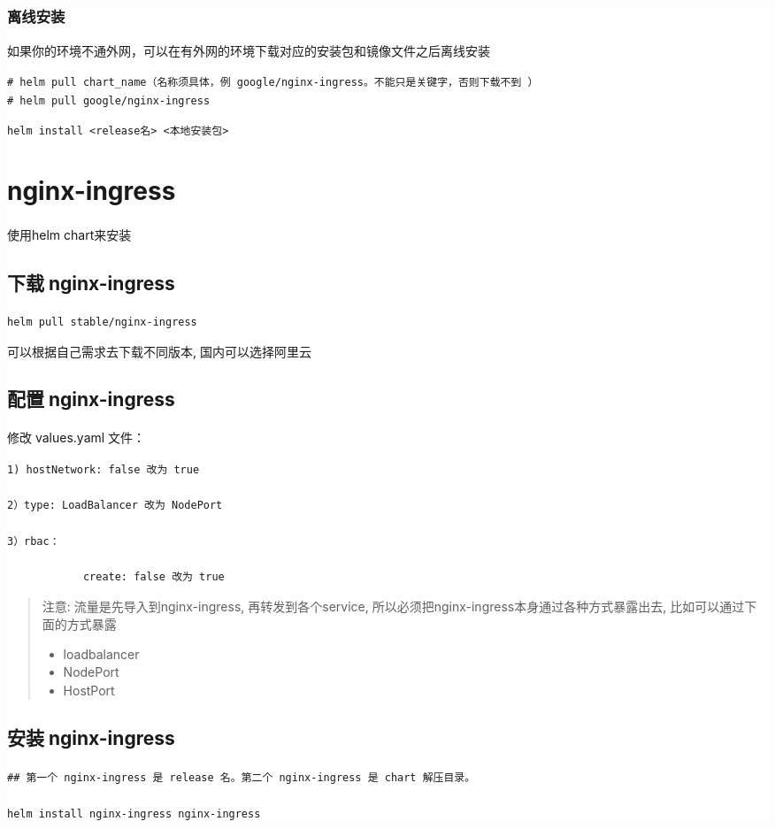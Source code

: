 ### 离线安装

如果你的环境不通外网，可以在有外网的环境下载对应的安装包和镜像文件之后离线安装

```
# helm pull chart_name（名称须具体，例 google/nginx-ingress。不能只是关键字，否则下载不到 ）
# helm pull google/nginx-ingress
```



```
helm install <release名> <本地安装包>
```




# nginx-ingress

使用helm chart来安装

## 下载 nginx-ingress 

```
helm pull stable/nginx-ingress
```

可以根据自己需求去下载不同版本, 国内可以选择阿里云

## 配置 nginx-ingress 

修改 values.yaml 文件：

```
1) hostNetwork: false 改为 true

2）type: LoadBalancer 改为 NodePort

3）rbac：

            create: false 改为 true
```

> 注意: 流量是先导入到nginx-ingress, 再转发到各个service, 所以必须把nginx-ingress本身通过各种方式暴露出去, 比如可以通过下面的方式暴露
>
> - loadbalancer
> - NodePort
> - HostPort

## 安装 nginx-ingress 

```
## 第一个 nginx-ingress 是 release 名。第二个 nginx-ingress 是 chart 解压目录。

helm install nginx-ingress nginx-ingress
```
